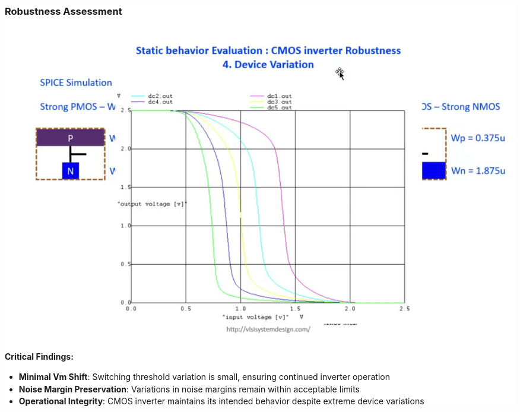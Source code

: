 ### Robustness Assessment

![Static Behavior Analysis 2](assets/static_behaviour_analysis2.png)

**Critical Findings:**
- **Minimal Vm Shift**: Switching threshold variation is small, ensuring continued inverter operation
- **Noise Margin Preservation**: Variations in noise margins remain within acceptable limits
- **Operational Integrity**: CMOS inverter maintains its intended behavior despite extreme device variations
